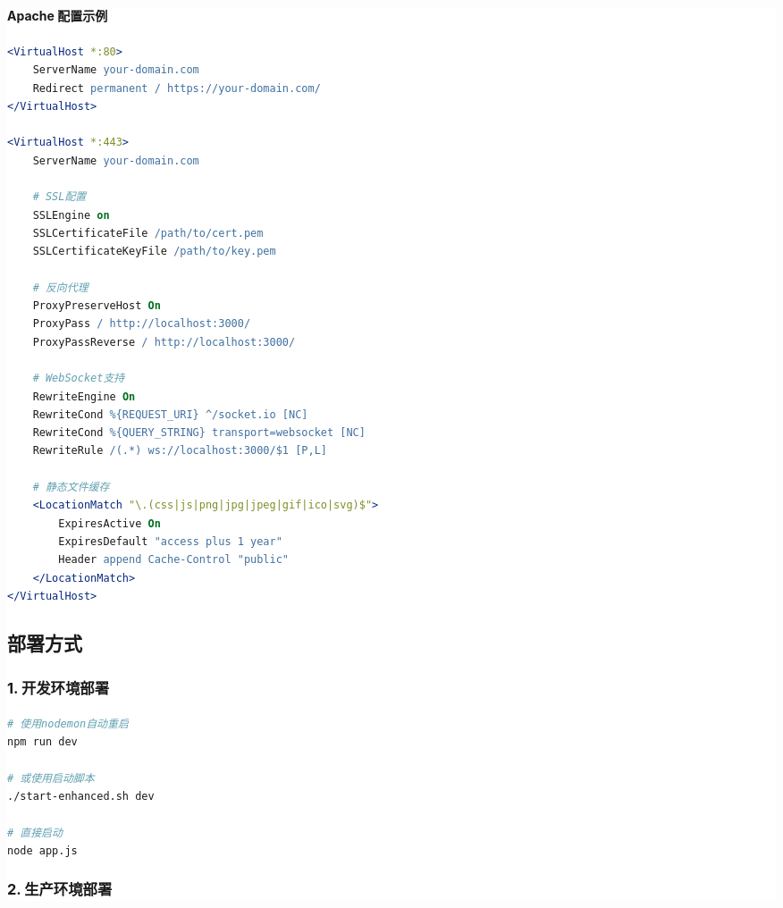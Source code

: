 #### Apache 配置示例

```apache
<VirtualHost *:80>
    ServerName your-domain.com
    Redirect permanent / https://your-domain.com/
</VirtualHost>

<VirtualHost *:443>
    ServerName your-domain.com
    
    # SSL配置
    SSLEngine on
    SSLCertificateFile /path/to/cert.pem
    SSLCertificateKeyFile /path/to/key.pem
    
    # 反向代理
    ProxyPreserveHost On
    ProxyPass / http://localhost:3000/
    ProxyPassReverse / http://localhost:3000/
    
    # WebSocket支持
    RewriteEngine On
    RewriteCond %{REQUEST_URI} ^/socket.io [NC]
    RewriteCond %{QUERY_STRING} transport=websocket [NC]
    RewriteRule /(.*) ws://localhost:3000/$1 [P,L]
    
    # 静态文件缓存
    <LocationMatch "\.(css|js|png|jpg|jpeg|gif|ico|svg)$">
        ExpiresActive On
        ExpiresDefault "access plus 1 year"
        Header append Cache-Control "public"
    </LocationMatch>
</VirtualHost>
```

## 部署方式

### 1. 开发环境部署

```bash
# 使用nodemon自动重启
npm run dev

# 或使用启动脚本
./start-enhanced.sh dev

# 直接启动
node app.js
```

### 2. 生产环境部署
